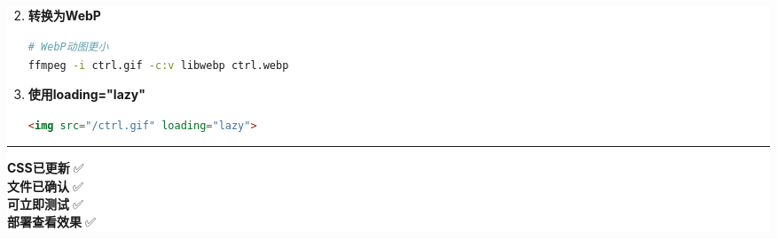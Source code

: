 2. **转换为WebP**
   ```bash
   # WebP动图更小
   ffmpeg -i ctrl.gif -c:v libwebp ctrl.webp
   ```

3. **使用loading="lazy"**
   ```html
   <img src="/ctrl.gif" loading="lazy">
   ```

---

**CSS已更新** ✅  
**文件已确认** ✅  
**可立即测试** ✅  
**部署查看效果** ✅

